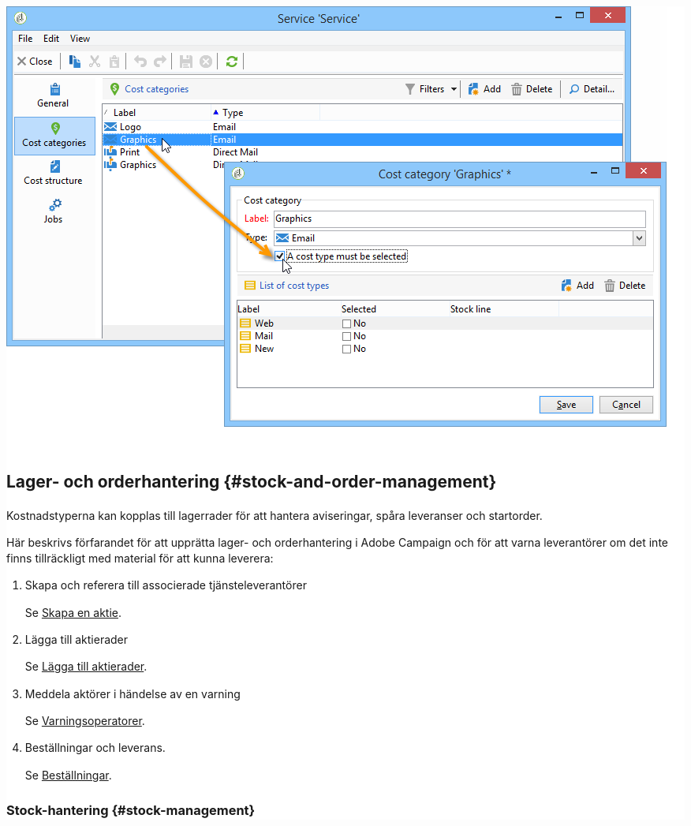 ![](assets/s_ncs_user_supplier_cost_structure_select.png)

## Lager- och orderhantering {#stock-and-order-management}

Kostnadstyperna kan kopplas till lagerrader för att hantera aviseringar, spåra leveranser och startorder.

Här beskrivs förfarandet för att upprätta lager- och orderhantering i Adobe Campaign och för att varna leverantörer om det inte finns tillräckligt med material för att kunna leverera:

1. Skapa och referera till associerade tjänsteleverantörer

   Se [Skapa en aktie](#creating-a-stock).

1. Lägga till aktierader

   Se [Lägga till aktierader](#adding-stock-lines).

1. Meddela aktörer i händelse av en varning

   Se [Varningsoperatorer](#alerting-operators).

1. Beställningar och leverans.

   Se [Beställningar](#orders).

### Stock-hantering {#stock-management}
